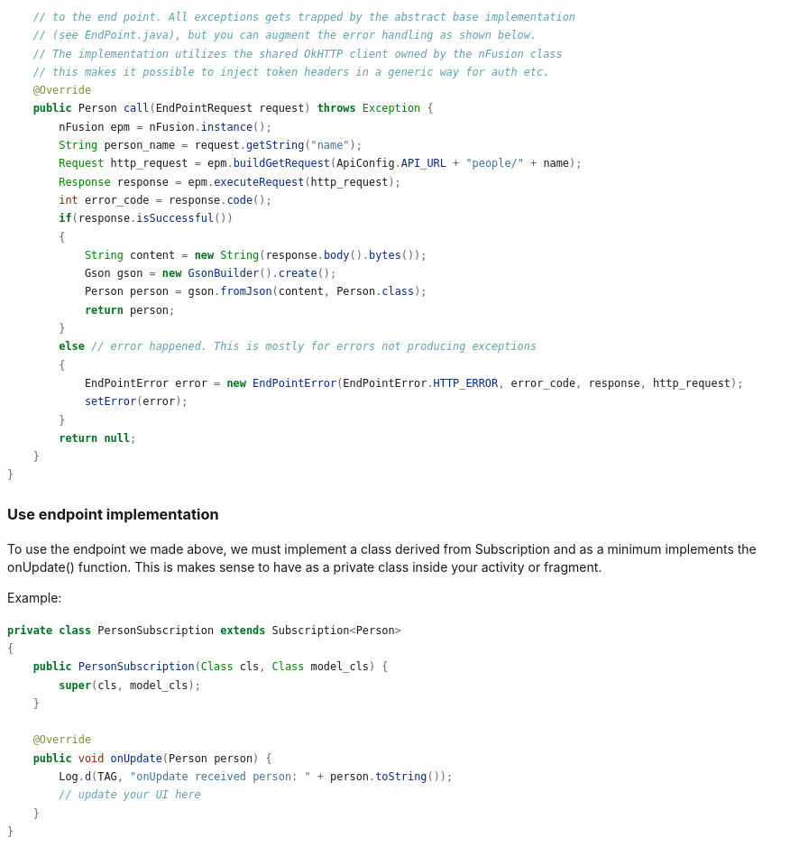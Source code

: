 ```java
    // to the end point. All exceptions gets trapped by the abstract base implementation 
    // (see EndPoint.java), but you can augment the error handling as shown below.
    // The implementation utilizes the shared OkHTTP client owned by the nFusion class
    // this makes it possible to inject token headers in a generic way for auth etc.
    @Override
    public Person call(EndPointRequest request) throws Exception {
        nFusion epm = nFusion.instance();
        String person_name = request.getString("name");
        Request http_request = epm.buildGetRequest(ApiConfig.API_URL + "people/" + name);
        Response response = epm.executeRequest(http_request);
        int error_code = response.code();
        if(response.isSuccessful())
        {
            String content = new String(response.body().bytes());
            Gson gson = new GsonBuilder().create();
            Person person = gson.fromJson(content, Person.class);
            return person;
        }
        else // error happened. This is mostly for errors not producing exceptions
        {
            EndPointError error = new EndPointError(EndPointError.HTTP_ERROR, error_code, response, http_request);
            setError(error);
        }
        return null;
    }
}
```

### Use endpoint implementation
To use the endpoint we made above, we must implement a class derived from Subscription and as a minimum
implements the onUpdate() function. This is makes sense to have as a private class inside your activity or fragment.

Example:

```java
private class PersonSubscription extends Subscription<Person>
{
    public PersonSubscription(Class cls, Class model_cls) {
        super(cls, model_cls);
    }

    @Override
    public void onUpdate(Person person) {
        Log.d(TAG, "onUpdate received person: " + person.toString());
        // update your UI here
    }
}
```
